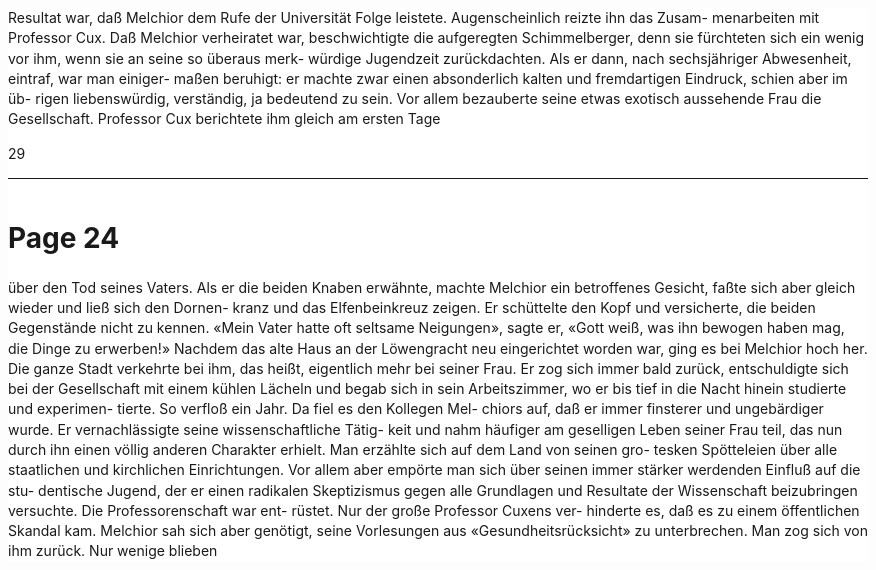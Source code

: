 Resultat war, daß Melchior dem Rufe der Universität
Folge leistete. Augenscheinlich reizte ihn das Zusam-
menarbeiten mit Professor Cux.
Daß Melchior verheiratet war, beschwichtigte die
aufgeregten Schimmelberger, denn sie fürchteten sich
ein wenig vor ihm, wenn sie an seine so überaus merk-
würdige Jugendzeit zurückdachten. Als er dann, nach
sechsjähriger Abwesenheit, eintraf, war man einiger-
maßen beruhigt: er machte zwar einen absonderlich
kalten und fremdartigen Eindruck, schien aber im üb-
rigen liebenswürdig, verständig, ja bedeutend zu sein.
Vor allem bezauberte seine etwas exotisch aussehende
Frau die Gesellschaft.
Professor Cux berichtete ihm gleich am ersten Tage

29

---

# Page 24
über den Tod seines Vaters. Als er die beiden Knaben
erwähnte, machte Melchior ein betroffenes Gesicht,
faßte sich aber gleich wieder und ließ sich den Dornen-
kranz und das Elfenbeinkreuz zeigen. Er schüttelte den
Kopf und versicherte, die beiden Gegenstände nicht zu
kennen.
«Mein Vater hatte oft seltsame Neigungen», sagte
er, «Gott weiß, was ihn bewogen haben mag, die Dinge
zu erwerben!»
Nachdem das alte Haus an der Löwengracht neu
eingerichtet worden war, ging es bei Melchior hoch her.
Die ganze Stadt verkehrte bei ihm, das heißt, eigentlich
mehr bei seiner Frau. Er zog sich immer bald zurück,
entschuldigte sich bei der Gesellschaft mit einem kühlen
Lächeln und begab sich in sein Arbeitszimmer, wo er
bis tief in die Nacht hinein studierte und experimen-
tierte.
So verfloß ein Jahr. Da fiel es den Kollegen Mel-
chiors auf, daß er immer finsterer und ungebärdiger
wurde. Er vernachlässigte seine wissenschaftliche Tätig-
keit und nahm häufiger am geselligen Leben seiner Frau
teil, das nun durch ihn einen völlig anderen Charakter
erhielt. Man erzählte sich auf dem Land von seinen gro-
tesken Spötteleien über alle staatlichen und kirchlichen
Einrichtungen. Vor allem aber empörte man sich über
seinen immer stärker werdenden Einfluß auf die stu-
dentische Jugend, der er einen radikalen Skeptizismus
gegen alle Grundlagen und Resultate der Wissenschaft
beizubringen versuchte. Die Professorenschaft war ent-
rüstet. Nur der große Professor Cuxens ver-
hinderte es, daß es zu einem öffentlichen Skandal kam.
Melchior sah sich aber genötigt, seine Vorlesungen aus
«Gesundheitsrücksicht» zu unterbrechen.
Man zog sich von ihm zurück. Nur wenige blieben
